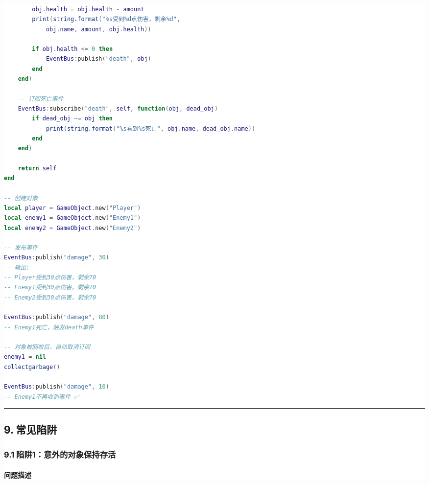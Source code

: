```lua
        obj.health = obj.health - amount
        print(string.format("%s受到%d点伤害，剩余%d", 
            obj.name, amount, obj.health))
        
        if obj.health <= 0 then
            EventBus:publish("death", obj)
        end
    end)
    
    -- 订阅死亡事件
    EventBus:subscribe("death", self, function(obj, dead_obj)
        if dead_obj ~= obj then
            print(string.format("%s看到%s死亡", obj.name, dead_obj.name))
        end
    end)
    
    return self
end

-- 创建对象
local player = GameObject.new("Player")
local enemy1 = GameObject.new("Enemy1")
local enemy2 = GameObject.new("Enemy2")

-- 发布事件
EventBus:publish("damage", 30)
-- 输出:
-- Player受到30点伤害，剩余70
-- Enemy1受到30点伤害，剩余70
-- Enemy2受到30点伤害，剩余70

EventBus:publish("damage", 80)
-- Enemy1死亡，触发death事件

-- 对象被回收后，自动取消订阅
enemy1 = nil
collectgarbage()

EventBus:publish("damage", 10)
-- Enemy1不再收到事件 ✅
```

---

## 9. 常见陷阱

### 9.1 陷阱1：意外的对象保持存活

#### 问题描述
